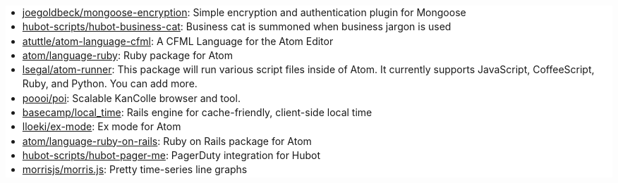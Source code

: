 * [joegoldbeck/mongoose-encryption](https://github.com/joegoldbeck/mongoose-encryption): Simple encryption and authentication plugin for Mongoose
* [hubot-scripts/hubot-business-cat](https://github.com/hubot-scripts/hubot-business-cat): Business cat is summoned when business jargon is used
* [atuttle/atom-language-cfml](https://github.com/atuttle/atom-language-cfml): A CFML Language for the Atom Editor
* [atom/language-ruby](https://github.com/atom/language-ruby): Ruby package for Atom
* [lsegal/atom-runner](https://github.com/lsegal/atom-runner): This package will run various script files inside of Atom. It currently supports JavaScript, CoffeeScript, Ruby, and Python. You can add more.
* [poooi/poi](https://github.com/poooi/poi): Scalable KanColle browser and tool.
* [basecamp/local_time](https://github.com/basecamp/local_time): Rails engine for cache-friendly, client-side local time
* [lloeki/ex-mode](https://github.com/lloeki/ex-mode): Ex mode for Atom
* [atom/language-ruby-on-rails](https://github.com/atom/language-ruby-on-rails): Ruby on Rails package for Atom
* [hubot-scripts/hubot-pager-me](https://github.com/hubot-scripts/hubot-pager-me): PagerDuty integration for Hubot
* [morrisjs/morris.js](https://github.com/morrisjs/morris.js): Pretty time-series line graphs
